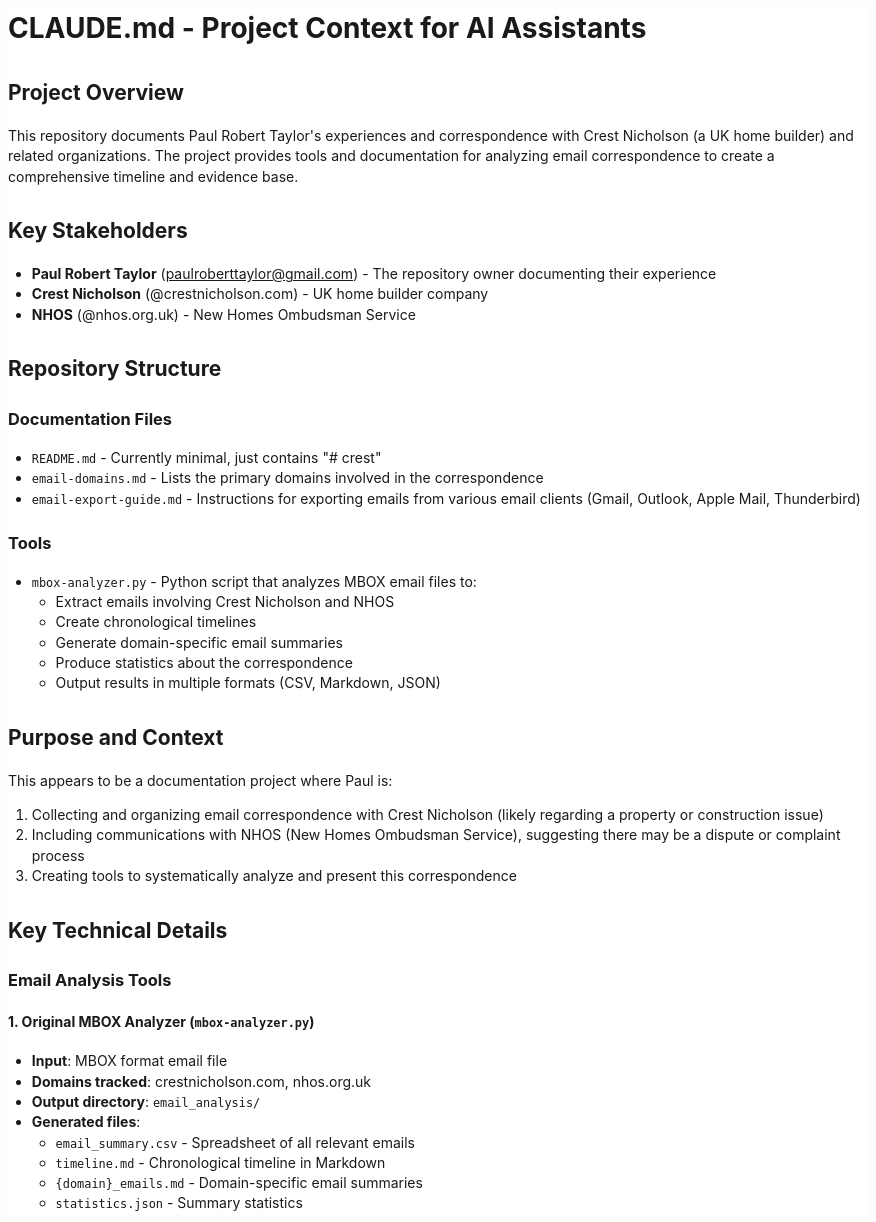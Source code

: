 # CLAUDE.md - Project Context for AI Assistants

## Project Overview
This repository documents Paul Robert Taylor's experiences and correspondence with Crest Nicholson (a UK home builder) and related organizations. The project provides tools and documentation for analyzing email correspondence to create a comprehensive timeline and evidence base.

## Key Stakeholders
- **Paul Robert Taylor** (paulroberttaylor@gmail.com) - The repository owner documenting their experience
- **Crest Nicholson** (@crestnicholson.com) - UK home builder company
- **NHOS** (@nhos.org.uk) - New Homes Ombudsman Service

## Repository Structure

### Documentation Files
- `README.md` - Currently minimal, just contains "# crest"
- `email-domains.md` - Lists the primary domains involved in the correspondence
- `email-export-guide.md` - Instructions for exporting emails from various email clients (Gmail, Outlook, Apple Mail, Thunderbird)

### Tools
- `mbox-analyzer.py` - Python script that analyzes MBOX email files to:
  - Extract emails involving Crest Nicholson and NHOS
  - Create chronological timelines
  - Generate domain-specific email summaries
  - Produce statistics about the correspondence
  - Output results in multiple formats (CSV, Markdown, JSON)

## Purpose and Context
This appears to be a documentation project where Paul is:
1. Collecting and organizing email correspondence with Crest Nicholson (likely regarding a property or construction issue)
2. Including communications with NHOS (New Homes Ombudsman Service), suggesting there may be a dispute or complaint process
3. Creating tools to systematically analyze and present this correspondence

## Key Technical Details

### Email Analysis Tools

#### 1. Original MBOX Analyzer (`mbox-analyzer.py`)
- **Input**: MBOX format email file
- **Domains tracked**: crestnicholson.com, nhos.org.uk
- **Output directory**: `email_analysis/`
- **Generated files**:
  - `email_summary.csv` - Spreadsheet of all relevant emails
  - `timeline.md` - Chronological timeline in Markdown
  - `{domain}_emails.md` - Domain-specific email summaries
  - `statistics.json` - Summary statistics
